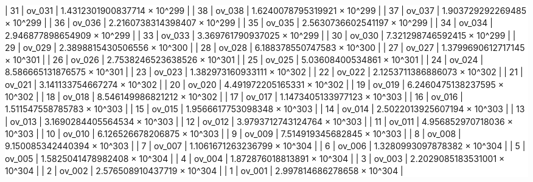 | 31 | ov_031 | 1.4312301900837714 × 10^299 |
| 38 | ov_038 | 1.6240078795319921 × 10^299 |
| 37 | ov_037 | 1.903729292269485 × 10^299 |
| 36 | ov_036 | 2.2160738314398407 × 10^299 |
| 35 | ov_035 | 2.5630736602541197 × 10^299 |
| 34 | ov_034 | 2.946877898654909 × 10^299 |
| 33 | ov_033 | 3.369761790937025 × 10^299 |
| 30 | ov_030 | 7.321298746592415 × 10^299 |
| 29 | ov_029 | 2.3898815430506556 × 10^300 |
| 28 | ov_028 | 6.188378550747583 × 10^300 |
| 27 | ov_027 | 1.3799690612717145 × 10^301 |
| 26 | ov_026 | 2.7538246523638526 × 10^301 |
| 25 | ov_025 | 5.03608400534861 × 10^301 |
| 24 | ov_024 | 8.586665131876575 × 10^301 |
| 23 | ov_023 | 1.382973160933111 × 10^302 |
| 22 | ov_022 | 2.1253711386886073 × 10^302 |
| 21 | ov_021 | 3.141133754667274 × 10^302 |
| 20 | ov_020 | 4.491972205165331 × 10^302 |
| 19 | ov_019 | 6.2460475138237595 × 10^302 |
| 18 | ov_018 | 8.546149986821212 × 10^302 |
| 17 | ov_017 | 1.1473405133977123 × 10^303 |
| 16 | ov_016 | 1.511547558785783 × 10^303 |
| 15 | ov_015 | 1.9566617753098348 × 10^303 |
| 14 | ov_014 | 2.5022013925607194 × 10^303 |
| 13 | ov_013 | 3.1690284405564534 × 10^303 |
| 12 | ov_012 | 3.9793712743124764 × 10^303 |
| 11 | ov_011 | 4.956852970718036 × 10^303 |
| 10 | ov_010 | 6.126526678206875 × 10^303 |
| 9 | ov_009 | 7.514919345682845 × 10^303 |
| 8 | ov_008 | 9.150085342440394 × 10^303 |
| 7 | ov_007 | 1.1061671263236799 × 10^304 |
| 6 | ov_006 | 1.3280993097878382 × 10^304 |
| 5 | ov_005 | 1.5825041478982408 × 10^304 |
| 4 | ov_004 | 1.872876018813891 × 10^304 |
| 3 | ov_003 | 2.2029085183531001 × 10^304 |
| 2 | ov_002 | 2.576508910437719 × 10^304 |
| 1 | ov_001 | 2.997814686278658 × 10^304 |

